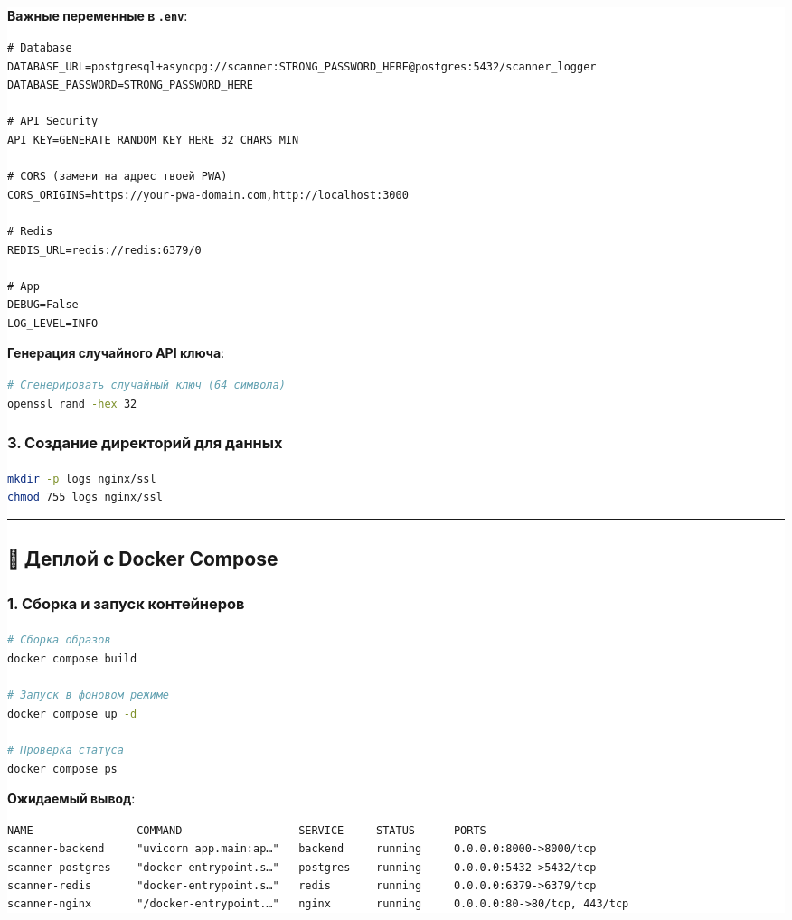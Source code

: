 **Важные переменные в `.env`**:

```env
# Database
DATABASE_URL=postgresql+asyncpg://scanner:STRONG_PASSWORD_HERE@postgres:5432/scanner_logger
DATABASE_PASSWORD=STRONG_PASSWORD_HERE

# API Security
API_KEY=GENERATE_RANDOM_KEY_HERE_32_CHARS_MIN

# CORS (замени на адрес твоей PWA)
CORS_ORIGINS=https://your-pwa-domain.com,http://localhost:3000

# Redis
REDIS_URL=redis://redis:6379/0

# App
DEBUG=False
LOG_LEVEL=INFO
```

**Генерация случайного API ключа**:

```bash
# Сгенерировать случайный ключ (64 символа)
openssl rand -hex 32
```

### 3. Создание директорий для данных

```bash
mkdir -p logs nginx/ssl
chmod 755 logs nginx/ssl
```

---

## 🐳 Деплой с Docker Compose

### 1. Сборка и запуск контейнеров

```bash
# Сборка образов
docker compose build

# Запуск в фоновом режиме
docker compose up -d

# Проверка статуса
docker compose ps
```

**Ожидаемый вывод**:

```
NAME                COMMAND                  SERVICE     STATUS      PORTS
scanner-backend     "uvicorn app.main:ap…"   backend     running     0.0.0.0:8000->8000/tcp
scanner-postgres    "docker-entrypoint.s…"   postgres    running     0.0.0.0:5432->5432/tcp
scanner-redis       "docker-entrypoint.s…"   redis       running     0.0.0.0:6379->6379/tcp
scanner-nginx       "/docker-entrypoint.…"   nginx       running     0.0.0.0:80->80/tcp, 443/tcp
```
